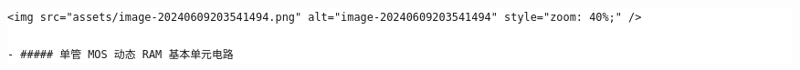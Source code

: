     <img src="assets/image-20240609203541494.png" alt="image-20240609203541494" style="zoom: 40%;" />

    - ##### 单管 MOS 动态 RAM 基本单元电路
